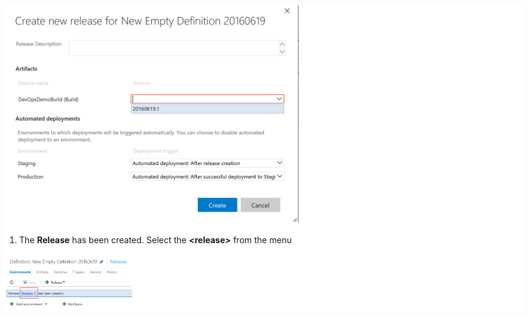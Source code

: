 <img src="./media/image46.png" width="486" height="360" />

1.  The **Release** has been created. Select the **&lt;release&gt;** from the menu

<img src="./media/image47.png" width="210" height="89" />
